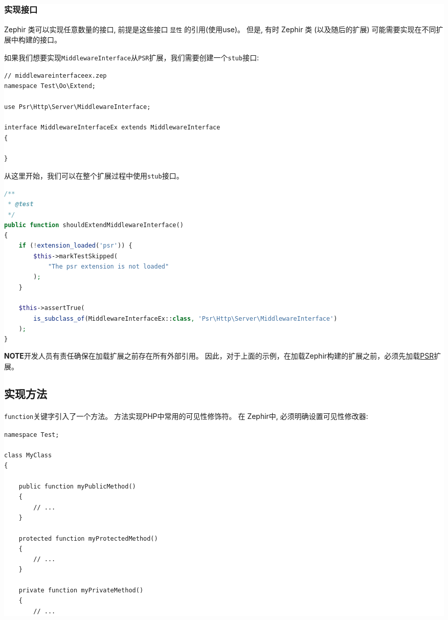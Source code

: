 <a id='classes-interfaces'></a>

### 实现接口

Zephir 类可以实现任意数量的接口, 前提是这些接口 `显性` 的引用(使用use)。 但是, 有时 Zephir 类 (以及随后的扩展) 可能需要实现在不同扩展中构建的接口。

如果我们想要实现`MiddlewareInterface`从`PSR`扩展，我们需要创建一个`stub`接口:

```zep
// middlewareinterfaceex.zep
namespace Test\Oo\Extend;

use Psr\Http\Server\MiddlewareInterface;

interface MiddlewareInterfaceEx extends MiddlewareInterface
{

}
```

从这里开始，我们可以在整个扩展过程中使用`stub`接口。

```php
/**
 * @test
 */
public function shouldExtendMiddlewareInterface()
{
    if (!extension_loaded('psr')) {
        $this->markTestSkipped(
            "The psr extension is not loaded"
        );
    }

    $this->assertTrue(
        is_subclass_of(MiddlewareInterfaceEx::class, 'Psr\Http\Server\MiddlewareInterface')
    );
}
```

**NOTE**开发人员有责任确保在加载扩展之前存在所有外部引用。 因此，对于上面的示例，在加载Zephir构建的扩展之前，必须先加载[PSR](https://pecl.php.net/package/psr)扩展。

<a id='implementing-methods'></a>

## 实现方法

`function`关键字引入了一个方法。 方法实现PHP中常用的可见性修饰符。 在 Zephir中, 必须明确设置可见性修改器:

```zep
namespace Test;

class MyClass
{

    public function myPublicMethod()
    {
        // ...
    }

    protected function myProtectedMethod()
    {
        // ...
    }

    private function myPrivateMethod()
    {
        // ...
```
